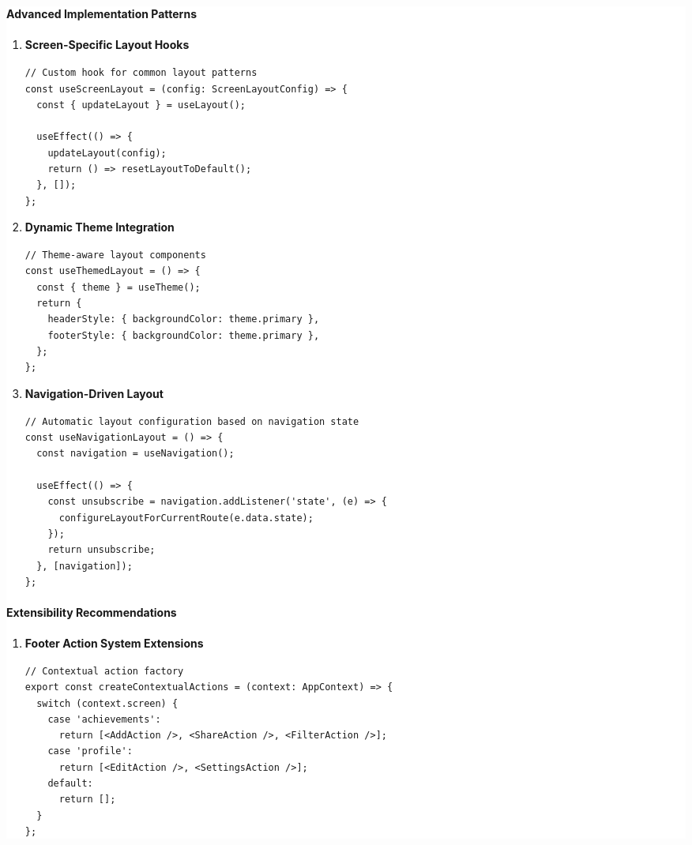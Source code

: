 #### **Advanced Implementation Patterns**

1. **Screen-Specific Layout Hooks**
   ```tsx
   // Custom hook for common layout patterns
   const useScreenLayout = (config: ScreenLayoutConfig) => {
     const { updateLayout } = useLayout();
     
     useEffect(() => {
       updateLayout(config);
       return () => resetLayoutToDefault();
     }, []);
   };
   ```

2. **Dynamic Theme Integration**
   ```tsx
   // Theme-aware layout components
   const useThemedLayout = () => {
     const { theme } = useTheme();
     return {
       headerStyle: { backgroundColor: theme.primary },
       footerStyle: { backgroundColor: theme.primary },
     };
   };
   ```

3. **Navigation-Driven Layout**
   ```tsx
   // Automatic layout configuration based on navigation state
   const useNavigationLayout = () => {
     const navigation = useNavigation();
     
     useEffect(() => {
       const unsubscribe = navigation.addListener('state', (e) => {
         configureLayoutForCurrentRoute(e.data.state);
       });
       return unsubscribe;
     }, [navigation]);
   };
   ```

#### **Extensibility Recommendations**

1. **Footer Action System Extensions**
   ```tsx
   // Contextual action factory
   export const createContextualActions = (context: AppContext) => {
     switch (context.screen) {
       case 'achievements':
         return [<AddAction />, <ShareAction />, <FilterAction />];
       case 'profile':
         return [<EditAction />, <SettingsAction />];
       default:
         return [];
     }
   };
   ```
